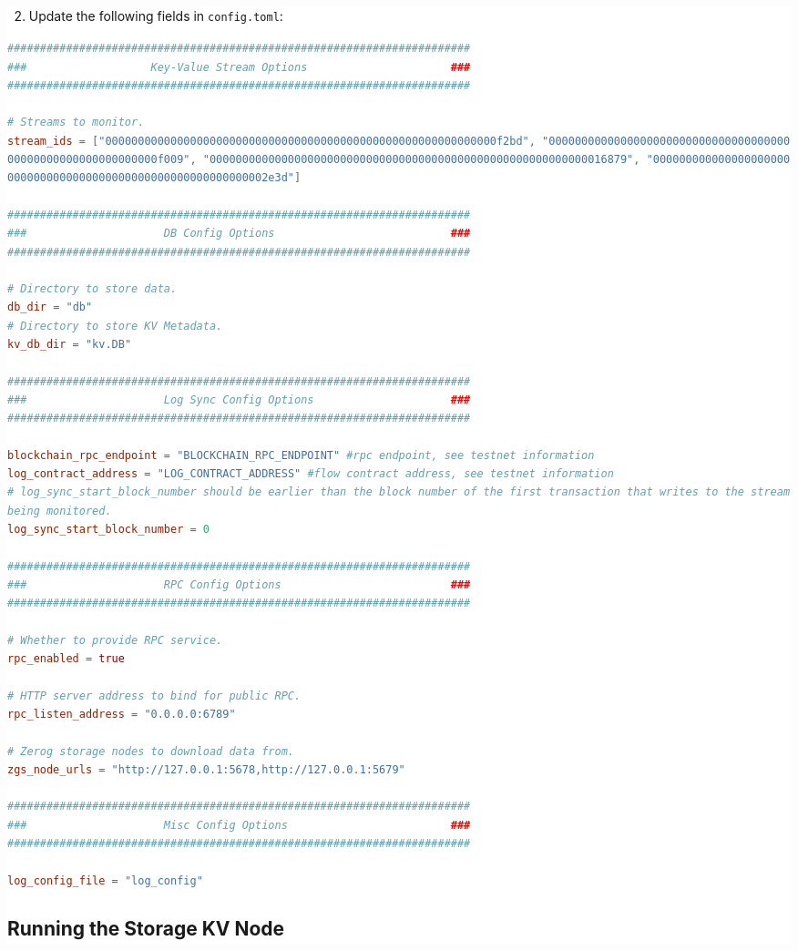 2. Update the following fields in `config.toml`:

```toml
#######################################################################
###                   Key-Value Stream Options                      ###
#######################################################################

# Streams to monitor.
stream_ids = ["000000000000000000000000000000000000000000000000000000000000f2bd", "000000000000000000000000000000000000000000000000000000000000f009", "0000000000000000000000000000000000000000000000000000000000016879", "0000000000000000000000000000000000000000000000000000000000002e3d"]

#######################################################################
###                     DB Config Options                           ###
#######################################################################

# Directory to store data.
db_dir = "db"
# Directory to store KV Metadata.
kv_db_dir = "kv.DB"

#######################################################################
###                     Log Sync Config Options                     ###
#######################################################################

blockchain_rpc_endpoint = "BLOCKCHAIN_RPC_ENDPOINT" #rpc endpoint, see testnet information
log_contract_address = "LOG_CONTRACT_ADDRESS" #flow contract address, see testnet information
# log_sync_start_block_number should be earlier than the block number of the first transaction that writes to the stream being monitored.
log_sync_start_block_number = 0

#######################################################################
###                     RPC Config Options                          ###
#######################################################################

# Whether to provide RPC service.
rpc_enabled = true

# HTTP server address to bind for public RPC.
rpc_listen_address = "0.0.0.0:6789"

# Zerog storage nodes to download data from.
zgs_node_urls = "http://127.0.0.1:5678,http://127.0.0.1:5679"

#######################################################################
###                     Misc Config Options                         ###
#######################################################################

log_config_file = "log_config"
```

## Running the Storage KV Node
